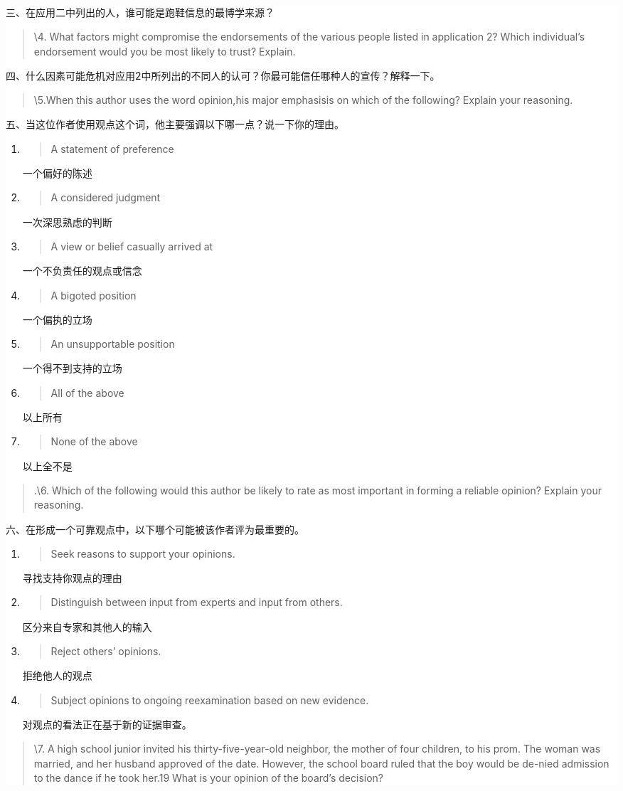 三、在应用二中列出的人，谁可能是跑鞋信息的最博学来源？

> \4. What factors might compromise the endorsements of the various people listed in application 2? Which individual’s endorsement would you be most likely to trust? Explain.

四、什么因素可能危机对应用2中所列出的不同人的认可？你最可能信任哪种人的宣传？解释一下。

> \5.When this author uses the word opinion,his major emphasisis on which of the following? Explain your reasoning.

五、当这位作者使用观点这个词，他主要强调以下哪一点？说一下你的理由。

1. > A statement of preference

   一个偏好的陈述

2. > A considered judgment

   一次深思熟虑的判断

3. > A view or belief casually arrived at

   一个不负责任的观点或信念

4. > A bigoted position

   一个偏执的立场

5. > An unsupportable position

   一个得不到支持的立场

6. > All of the above

   以上所有

7. > None of the above

   以上全不是

> .\6. Which of the following would this author be likely to rate as most important in forming a reliable opinion? Explain your reasoning.

六、在形成一个可靠观点中，以下哪个可能被该作者评为最重要的。

1. > Seek reasons to support your opinions.

   寻找支持你观点的理由

2. > Distinguish between input from experts and input from others.

   区分来自专家和其他人的输入

3. > Reject others’ opinions.

   拒绝他人的观点

4. > Subject opinions to ongoing reexamination based on new evidence.

   对观点的看法正在基于新的证据审查。

> \7. A high school junior invited his thirty-five-year-old neighbor, the mother of four children, to his prom. The woman was married, and her husband approved of the date. However, the school board ruled that the boy would be de-nied admission to the dance if he took her.19 What is your opinion of the board’s decision?
